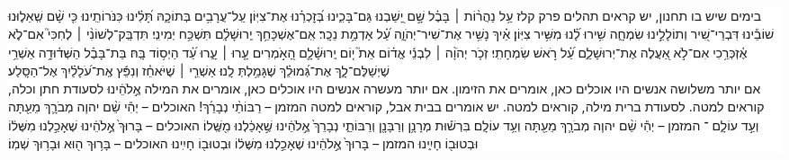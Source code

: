<td style="vertical-align:top;" width="53%">
<div class="english">

</div></td></tr>


<tr><td style="vertical-align:top;" width="46%">
<div class="liturgy"><span lang="he">
<span class="instruction">בימים שיש בו תחנון, יש קראים תהלים פרק קלז</span>
עַ֥ל נַהֲר֨וֹת ׀ בָּבֶ֗ל 				שָׁ֣ם יָ֭שַׁבְנוּ גַּם־בָּכִ֑ינוּ
בְּ֝זׇכְרֵ֗נוּ אֶת־צִיּֽוֹן׃
עַֽל־עֲרָבִ֥ים בְּתוֹכָ֑הּ 			תָּ֝לִ֗ינוּ כִּנֹּרוֹתֵֽינוּ׃
כִּ֤י שָׁ֨ם שְֽׁאֵל֢וּנוּ שׁוֹבֵ֡ינוּ 			דִּבְרֵי־שִׁ֭יר וְתוֹלָלֵ֣ינוּ שִׂמְחָ֑ה 
שִׁ֥ירוּ לָ֗֝נוּ מִשִּׁ֥יר צִיּֽוֹן׃
אֵ֗יךְ נָשִׁ֥יר אֶת־שִׁיר־יְהֹוָ֑ה 		עַ֗֝ל אַדְמַ֥ת נֵכָֽר׃
אִֽם־אֶשְׁכָּחֵ֥ךְ יְֽרוּשָׁלָ֗&#x200d;ִם 			תִּשְׁכַּ֥ח יְמִינִֽי׃
תִּדְבַּֽק־לְשׁוֹנִ֨י ׀ לְחִכִּי֮ 			אִם־לֹ֢א אֶ֫זְכְּרֵ֥כִי
אִם־לֹ֣א אַ֭עֲלֶה אֶת־יְרוּשָׁלַ֑&#x200d;ִם		עַ֗֝ל רֹ֣אשׁ שִׂמְחָתִֽי׃
זְכֹ֤ר יְהֹוָ֨ה ׀ לִבְנֵ֬י אֱד֗וֹם 			אֵת֮ י֤וֹם יְֽרוּשָׁ֫לָ֥&#x200d;ִם
הָ֭אֹ֣מְרִים עָ֤רוּ ׀ עָ֑רוּ 			עַ֗֝ד הַיְס֥וֹד בָּֽהּ׃
בַּת־בָּבֶ֗ל הַשְּׁד֫וּדָ֥ה 			אַשְׁרֵ֥י שֶׁיְשַׁלֶּם־לָ֑ךְ
אֶת־גְּ֝מוּלֵ֗ךְ שֶׁגָּמַ֥לְתְּ לָֽנוּ׃
אַשְׁרֵ֤י ׀ שֶׁיֹּאחֵ֓ז 				וְנִפֵּ֬ץ אֶֽת־עֹ֝לָלַ֗יִךְ אֶל־הַסָּֽלַע׃
</span></div></td>
 
<td style="vertical-align:top;" width="53%">
<div class="english">

</div></td></tr>


<tr><td style="vertical-align:top;" width="46%">
<div class="liturgy"><span lang="he">
<span class="instruction">אם יותר משלושה אנשים היו אוכלים כאן, אומרים את הזימון.
אם יותר מעשרה אנשים היו אוכלים כאן, אומרים את המילה אֱ֣לֹהֵ֔ינוּ
לסעודת חתן וכלה, קוראים למטה.	לסעודת ברית מילה, קוראים למטה.
יש אומרים בבית אבל, קוראים למטה</span>
<span class="instruction">המזמן	 –</span> 	רַבּוֹתַ֨י נְבָרֵ֜ךְ!
<span class="instruction">האוכלים 	–</span> 	יְהִ֕י שֵׁ֨ם יהו֧ה מְבֹרָ֛ךְ מֵעַ֖תָּה וְעַ֣ד עוֹלָ֑ם ־
<span class="instruction">המזמן	 –</span>	יְהִ֕י שֵׁ֨ם יהו֧ה מְבֹרָ֛ךְ מֵעַ֖תָּה וְעַ֥ד עוֹלָֽם׃
בִּרְשׁ֕וּת מְרָנָ֥ן וְרַבָּנָ֖ן וְרַבּוֹתַ֑י
נְבָרֵךְ֙ אֱ֣לֹהֵ֔ינוּ שֶׁ֣אָכַ֔לְנוּ מִ֖שֶּֽׁלוֹ׃
<span class="instruction">האוכלים 	–</span> 	בָּרוּךְ֙ אֱ֣לֹהֵ֔ינוּ שֶׁאָכַ֣לְנוּ מִשֶּׁל֔וֹ וּבְטוּב֖וֹ חָיִ֑ינוּ
<span class="instruction">המזמן	 –</span> 	בָּרוּךְ֙ אֱ֣לֹהֵ֔ינוּ שֶׁאָכַ֣לְנוּ מִשֶּׁל֔וֹ וּבְטוּב֖וֹ חָיִֽינוּ׃
<span class="instruction">האוכלים 	–</span>	 בָּר֥וּךְ ה֖וּא וּבָר֥וּךְ שְׁמֽוֹ׃
</span></div></td>
 
<td style="vertical-align:top;" width="53%">
<div class="english">

</div></td></tr>


